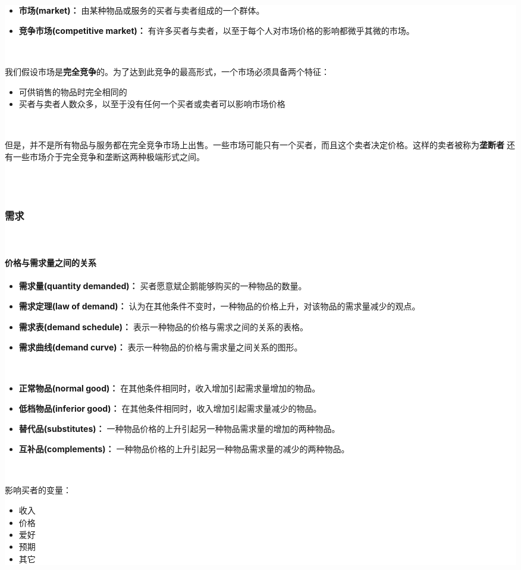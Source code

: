 - **市场(market)：**
由某种物品或服务的买者与卖者组成的一个群体。

- **竞争市场(competitive market)：**
有许多买者与卖者，以至于每个人对市场价格的影响都微乎其微的市场。

<br>

我们假设市场是**完全竞争**的。为了达到此竞争的最高形式，一个市场必须具备两个特征：

- 可供销售的物品时完全相同的
- 买者与卖者人数众多，以至于没有任何一个买者或卖者可以影响市场价格

<br>

但是，并不是所有物品与服务都在完全竞争市场上出售。一些市场可能只有一个买者，而且这个卖者决定价格。这样的卖者被称为**垄断者**
还有一些市场介于完全竞争和垄断这两种极端形式之间。


<br/>
<br/>


### 需求


<br/>


#### 价格与需求量之间的关系

- **需求量(quantity demanded)：**
买者愿意斌企鹅能够购买的一种物品的数量。

- **需求定理(law of demand)：**
认为在其他条件不变时，一种物品的价格上升，对该物品的需求量减少的观点。

- **需求表(demand schedule)：**
表示一种物品的价格与需求之间的关系的表格。

- **需求曲线(demand curve)：**
表示一种物品的价格与需求量之间关系的图形。

<br>

- **正常物品(normal good)：**
在其他条件相同时，收入增加引起需求量增加的物品。

- **低档物品(inferior good)：**
在其他条件相同时，收入增加引起需求量减少的物品。

- **替代品(substitutes)：**
一种物品价格的上升引起另一种物品需求量的增加的两种物品。

- **互补品(complements)：**
一种物品价格的上升引起另一种物品需求量的减少的两种物品。

<br>

影响买者的变量：

- 收入
- 价格
- 爱好
- 预期
- 其它
